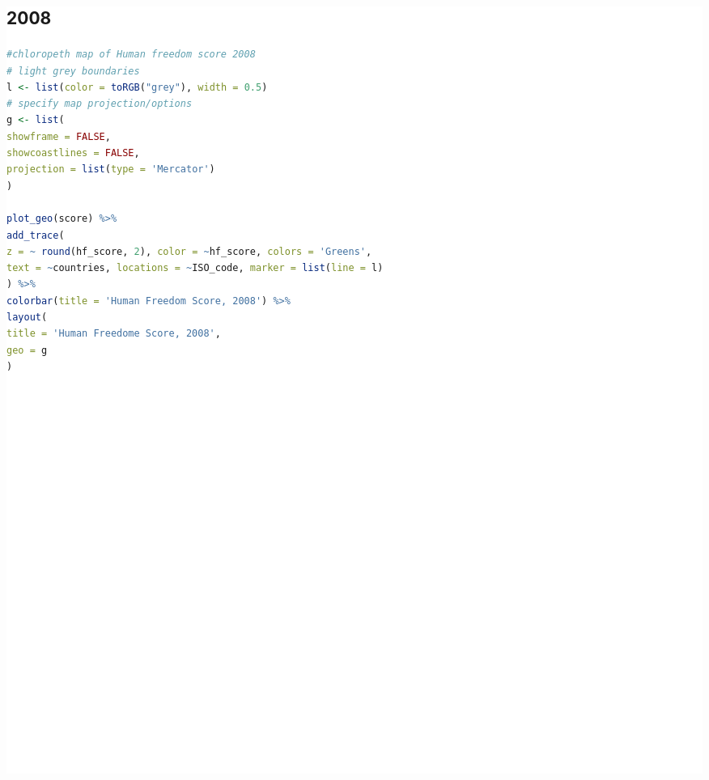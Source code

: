 ## 2008

```r
#chloropeth map of Human freedom score 2008
# light grey boundaries
l <- list(color = toRGB("grey"), width = 0.5)
# specify map projection/options
g <- list(
showframe = FALSE,
showcoastlines = FALSE,
projection = list(type = 'Mercator')
)

plot_geo(score) %>%
add_trace(
z = ~ round(hf_score, 2), color = ~hf_score, colors = 'Greens',
text = ~countries, locations = ~ISO_code, marker = list(line = l)
) %>%
colorbar(title = 'Human Freedom Score, 2008') %>%
layout(
title = 'Human Freedome Score, 2008',
geo = g
)
```

<div id="htmlwidget-c5b261ccc1df5c902842" style="width:672px;height:480px;" class="plotly html-widget"></div>
